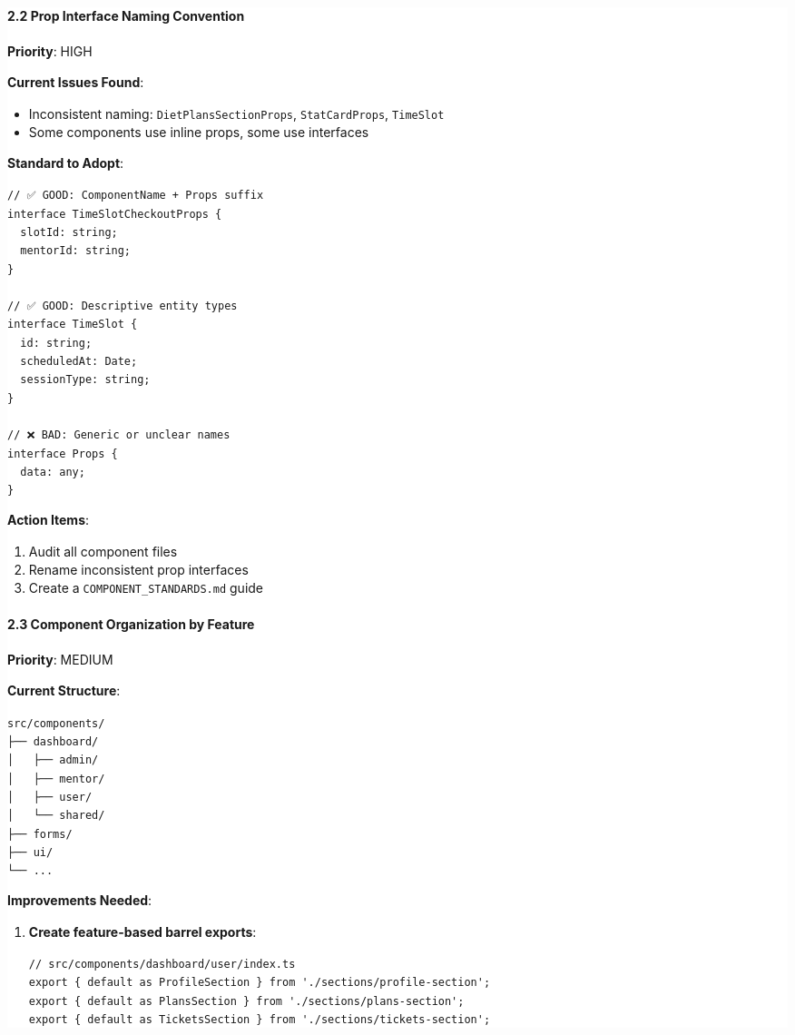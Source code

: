 #### 2.2 Prop Interface Naming Convention
**Priority**: HIGH

**Current Issues Found**:
- Inconsistent naming: `DietPlansSectionProps`, `StatCardProps`, `TimeSlot`
- Some components use inline props, some use interfaces

**Standard to Adopt**:
```tsx
// ✅ GOOD: ComponentName + Props suffix
interface TimeSlotCheckoutProps {
  slotId: string;
  mentorId: string;
}

// ✅ GOOD: Descriptive entity types
interface TimeSlot {
  id: string;
  scheduledAt: Date;
  sessionType: string;
}

// ❌ BAD: Generic or unclear names
interface Props {
  data: any;
}
```

**Action Items**:
1. Audit all component files
2. Rename inconsistent prop interfaces
3. Create a `COMPONENT_STANDARDS.md` guide

#### 2.3 Component Organization by Feature
**Priority**: MEDIUM

**Current Structure**:
```
src/components/
├── dashboard/
│   ├── admin/
│   ├── mentor/
│   ├── user/
│   └── shared/
├── forms/
├── ui/
└── ...
```

**Improvements Needed**:
1. **Create feature-based barrel exports**:
   ```tsx
   // src/components/dashboard/user/index.ts
   export { default as ProfileSection } from './sections/profile-section';
   export { default as PlansSection } from './sections/plans-section';
   export { default as TicketsSection } from './sections/tickets-section';
   ```
